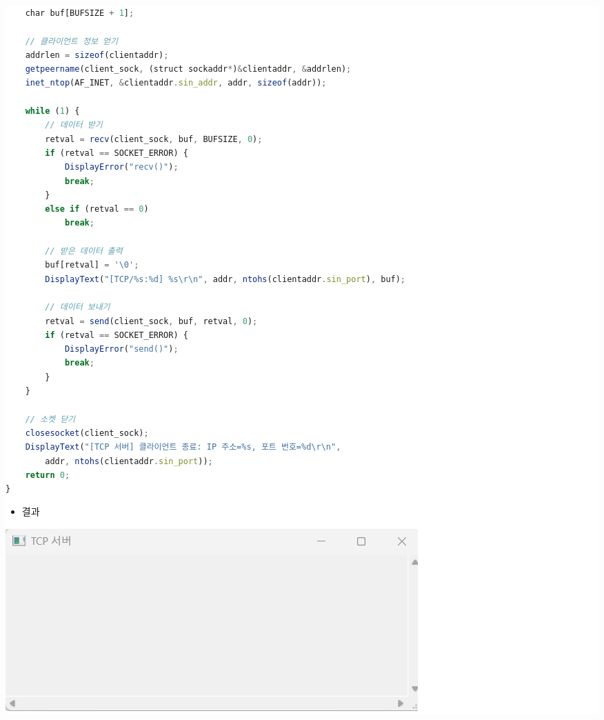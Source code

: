 ```jsx
	char buf[BUFSIZE + 1];

	// 클라이언트 정보 얻기
	addrlen = sizeof(clientaddr);
	getpeername(client_sock, (struct sockaddr*)&clientaddr, &addrlen);
	inet_ntop(AF_INET, &clientaddr.sin_addr, addr, sizeof(addr));

	while (1) {
		// 데이터 받기
		retval = recv(client_sock, buf, BUFSIZE, 0);
		if (retval == SOCKET_ERROR) {
			DisplayError("recv()");
			break;
		}
		else if (retval == 0)
			break;

		// 받은 데이터 출력
		buf[retval] = '\0';
		DisplayText("[TCP/%s:%d] %s\r\n", addr, ntohs(clientaddr.sin_port), buf);

		// 데이터 보내기
		retval = send(client_sock, buf, retval, 0);
		if (retval == SOCKET_ERROR) {
			DisplayError("send()");
			break;
		}
	}

	// 소켓 닫기
	closesocket(client_sock);
	DisplayText("[TCP 서버] 클라이언트 종료: IP 주소=%s, 포트 번호=%d\r\n",
		addr, ntohs(clientaddr.sin_port));
	return 0;
}
```

- 결과

![image.png](gui6.png)

